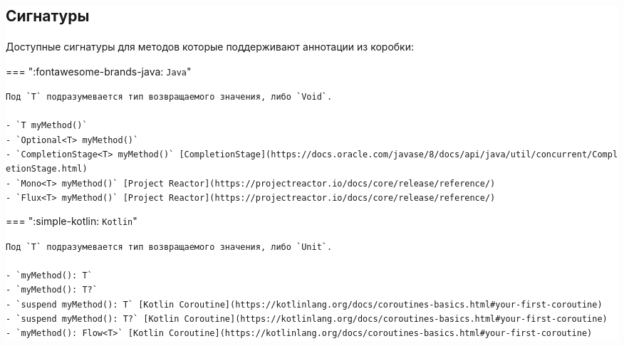 ## Сигнатуры

Доступные сигнатуры для методов которые поддерживают аннотации из коробки:

=== ":fontawesome-brands-java: `Java`"

    Под `T` подразумевается тип возвращаемого значения, либо `Void`.

    - `T myMethod()`
    - `Optional<T> myMethod()`
    - `CompletionStage<T> myMethod()` [CompletionStage](https://docs.oracle.com/javase/8/docs/api/java/util/concurrent/CompletionStage.html)
    - `Mono<T> myMethod()` [Project Reactor](https://projectreactor.io/docs/core/release/reference/)
    - `Flux<T> myMethod()` [Project Reactor](https://projectreactor.io/docs/core/release/reference/)

=== ":simple-kotlin: `Kotlin`"

    Под `T` подразумевается тип возвращаемого значения, либо `Unit`.

    - `myMethod(): T`
    - `myMethod(): T?`
    - `suspend myMethod(): T` [Kotlin Coroutine](https://kotlinlang.org/docs/coroutines-basics.html#your-first-coroutine)
    - `suspend myMethod(): T?` [Kotlin Coroutine](https://kotlinlang.org/docs/coroutines-basics.html#your-first-coroutine)
    - `myMethod(): Flow<T>` [Kotlin Coroutine](https://kotlinlang.org/docs/coroutines-basics.html#your-first-coroutine)
